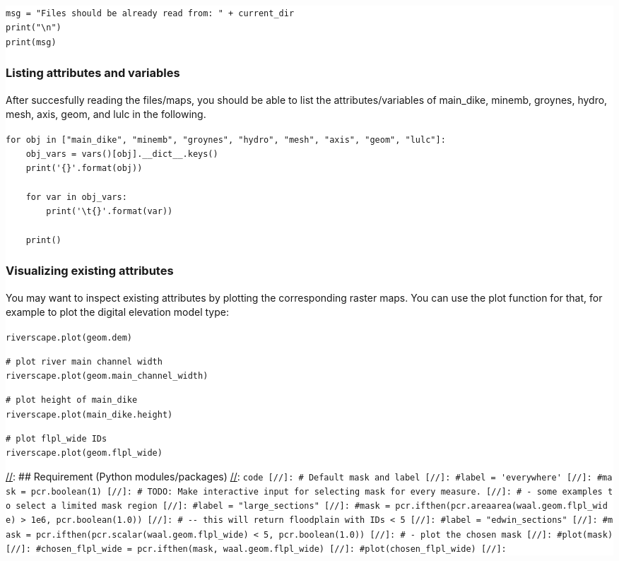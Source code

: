 ``` code
msg = "Files should be already read from: " + current_dir
print("\n")
print(msg)
```




### Listing attributes and variables

After succesfully reading the files/maps, you should be able to list the attributes/variables of main_dike, minemb, groynes, hydro, mesh, axis, geom, and lulc in the following.


``` code
for obj in ["main_dike", "minemb", "groynes", "hydro", "mesh", "axis", "geom", "lulc"]:
    obj_vars = vars()[obj].__dict__.keys()
    print('{}'.format(obj))

    for var in obj_vars:
        print('\t{}'.format(var))

    print()
```





### Visualizing existing attributes

You may want to inspect existing attributes by plotting the corresponding raster maps. You can use the plot function for that, for example to plot the digital elevation model type:

``` python
riverscape.plot(geom.dem)
```



``` code
```




``` code
# plot river main channel width
riverscape.plot(geom.main_channel_width)
```




``` code
# plot height of main_dike
riverscape.plot(main_dike.height)
```



``` code
# plot flpl_wide IDs
riverscape.plot(geom.flpl_wide)
```


[//]: <> (General idea of this notebook.)
[//]: <> (Study area.)
[//]: <> (TODO: Add Fig. 3 of Straatsma and Kleinhans, 2018)
[//]: ## Requirement (Python modules/packages)
[//]: ``` code
[//]: # Default mask and label
[//]: #label = 'everywhere'
[//]: #mask = pcr.boolean(1)
[//]: # TODO: Make interactive input for selecting mask for every measure.
[//]: # - some examples to select a limited mask region
[//]: #label = "large_sections"
[//]: #mask = pcr.ifthen(pcr.areaarea(waal.geom.flpl_wide) > 1e6, pcr.boolean(1.0))
[//]: # -- this will return floodplain with IDs < 5
[//]: #label = "edwin_sections"
[//]: #mask = pcr.ifthen(pcr.scalar(waal.geom.flpl_wide) < 5, pcr.boolean(1.0))
[//]: # - plot the chosen mask
[//]: #plot(mask)
[//]: #chosen_flpl_wide = pcr.ifthen(mask, waal.geom.flpl_wide)
[//]: #plot(chosen_flpl_wide)
[//]: ```